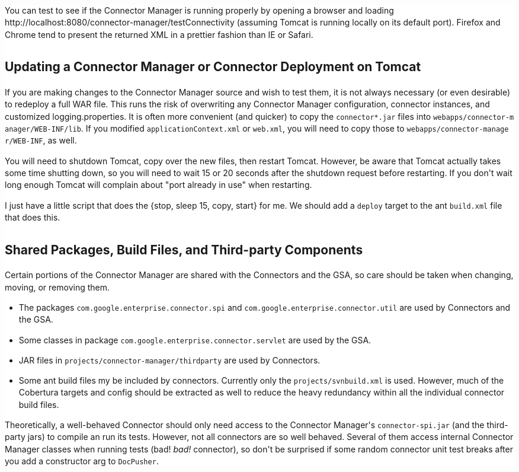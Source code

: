 You can test to see if the Connector Manager is running properly by opening a browser and loading http://localhost:8080/connector-manager/testConnectivity (assuming Tomcat is running locally on its default port).  Firefox and Chrome tend to present the returned XML in a prettier fashion than IE or Safari.

## Updating a Connector Manager or Connector Deployment on Tomcat ##

If you are making changes to the Connector Manager source and wish to test them, it is not always necessary (or even desirable) to redeploy a full WAR file.  This runs the risk of overwriting any Connector Manager configuration, connector instances, and customized logging.properties.  It is often more convenient (and quicker) to copy the `connector*.jar` files into `webapps/connector-manager/WEB-INF/lib`.  If you modified `applicationContext.xml` or `web.xml`, you will need to copy those to  `webapps/connector-manager/WEB-INF`, as well.

You will need to shutdown Tomcat, copy over the new files, then restart Tomcat.  However, be aware that Tomcat actually takes some time shutting down, so you will need to wait 15 or 20 seconds after the shutdown request before restarting.  If you don't wait long enough Tomcat will complain about "port already in use" when restarting.

I just have a little script that does the {stop, sleep 15, copy, start} for me.  We should add a `deploy` target to the ant `build.xml` file that does this.

## Shared Packages, Build Files, and Third-party Components ##

Certain portions of the Connector Manager are shared with the Connectors and the GSA, so care should be taken when changing, moving, or removing them.

  * The packages `com.google.enterprise.connector.spi` and `com.google.enterprise.connector.util` are used by Connectors and the GSA.

  * Some classes in package `com.google.enterprise.connector.servlet` are used by the GSA.

  * JAR files in `projects/connector-manager/thirdparty` are used by Connectors.

  * Some ant build files my be included by connectors.  Currently only the `projects/svnbuild.xml` is used.  However, much of the Cobertura targets and config should be extracted as well to reduce the heavy redundancy within all the individual connector build files.

Theoretically, a well-behaved Connector should only need access to the Connector Manager's `connector-spi.jar` (and the third-party jars) to compile an run its tests.  However, not all connectors are so well behaved.  Several of them access internal Connector Manager classes when running tests (bad! _bad!_ connector), so don't be surprised if some random connector unit test breaks after you add a constructor arg to `DocPusher`.